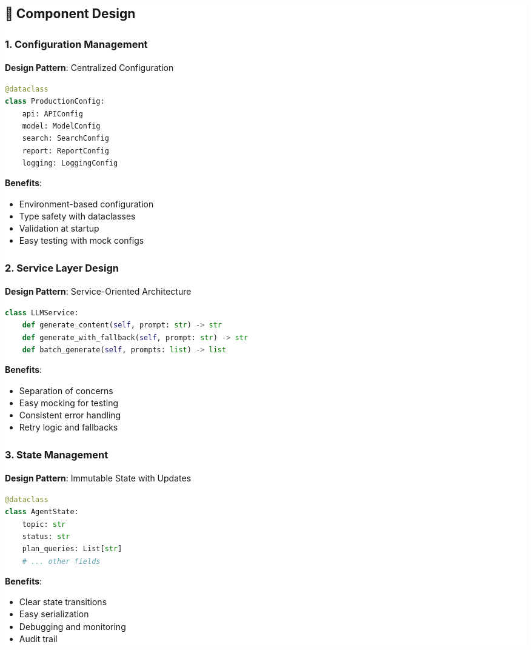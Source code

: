 ## 🔧 Component Design

### 1. Configuration Management

**Design Pattern**: Centralized Configuration
```python
@dataclass
class ProductionConfig:
    api: APIConfig
    model: ModelConfig
    search: SearchConfig
    report: ReportConfig
    logging: LoggingConfig
```

**Benefits**:
- Environment-based configuration
- Type safety with dataclasses
- Validation at startup
- Easy testing with mock configs

### 2. Service Layer Design

**Design Pattern**: Service-Oriented Architecture
```python
class LLMService:
    def generate_content(self, prompt: str) -> str
    def generate_with_fallback(self, prompt: str) -> str
    def batch_generate(self, prompts: list) -> list
```

**Benefits**:
- Separation of concerns
- Easy mocking for testing
- Consistent error handling
- Retry logic and fallbacks

### 3. State Management

**Design Pattern**: Immutable State with Updates
```python
@dataclass
class AgentState:
    topic: str
    status: str
    plan_queries: List[str]
    # ... other fields
```

**Benefits**:
- Clear state transitions
- Easy serialization
- Debugging and monitoring
- Audit trail
